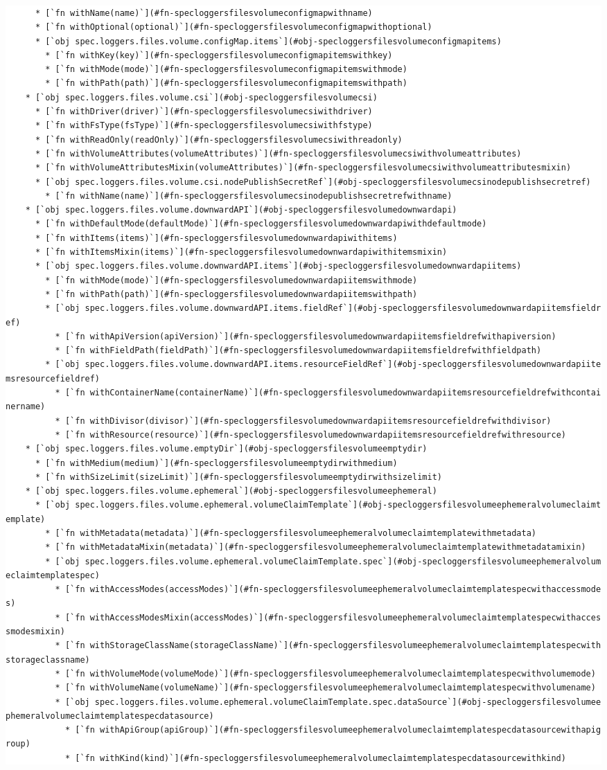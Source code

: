           * [`fn withName(name)`](#fn-specloggersfilesvolumeconfigmapwithname)
          * [`fn withOptional(optional)`](#fn-specloggersfilesvolumeconfigmapwithoptional)
          * [`obj spec.loggers.files.volume.configMap.items`](#obj-specloggersfilesvolumeconfigmapitems)
            * [`fn withKey(key)`](#fn-specloggersfilesvolumeconfigmapitemswithkey)
            * [`fn withMode(mode)`](#fn-specloggersfilesvolumeconfigmapitemswithmode)
            * [`fn withPath(path)`](#fn-specloggersfilesvolumeconfigmapitemswithpath)
        * [`obj spec.loggers.files.volume.csi`](#obj-specloggersfilesvolumecsi)
          * [`fn withDriver(driver)`](#fn-specloggersfilesvolumecsiwithdriver)
          * [`fn withFsType(fsType)`](#fn-specloggersfilesvolumecsiwithfstype)
          * [`fn withReadOnly(readOnly)`](#fn-specloggersfilesvolumecsiwithreadonly)
          * [`fn withVolumeAttributes(volumeAttributes)`](#fn-specloggersfilesvolumecsiwithvolumeattributes)
          * [`fn withVolumeAttributesMixin(volumeAttributes)`](#fn-specloggersfilesvolumecsiwithvolumeattributesmixin)
          * [`obj spec.loggers.files.volume.csi.nodePublishSecretRef`](#obj-specloggersfilesvolumecsinodepublishsecretref)
            * [`fn withName(name)`](#fn-specloggersfilesvolumecsinodepublishsecretrefwithname)
        * [`obj spec.loggers.files.volume.downwardAPI`](#obj-specloggersfilesvolumedownwardapi)
          * [`fn withDefaultMode(defaultMode)`](#fn-specloggersfilesvolumedownwardapiwithdefaultmode)
          * [`fn withItems(items)`](#fn-specloggersfilesvolumedownwardapiwithitems)
          * [`fn withItemsMixin(items)`](#fn-specloggersfilesvolumedownwardapiwithitemsmixin)
          * [`obj spec.loggers.files.volume.downwardAPI.items`](#obj-specloggersfilesvolumedownwardapiitems)
            * [`fn withMode(mode)`](#fn-specloggersfilesvolumedownwardapiitemswithmode)
            * [`fn withPath(path)`](#fn-specloggersfilesvolumedownwardapiitemswithpath)
            * [`obj spec.loggers.files.volume.downwardAPI.items.fieldRef`](#obj-specloggersfilesvolumedownwardapiitemsfieldref)
              * [`fn withApiVersion(apiVersion)`](#fn-specloggersfilesvolumedownwardapiitemsfieldrefwithapiversion)
              * [`fn withFieldPath(fieldPath)`](#fn-specloggersfilesvolumedownwardapiitemsfieldrefwithfieldpath)
            * [`obj spec.loggers.files.volume.downwardAPI.items.resourceFieldRef`](#obj-specloggersfilesvolumedownwardapiitemsresourcefieldref)
              * [`fn withContainerName(containerName)`](#fn-specloggersfilesvolumedownwardapiitemsresourcefieldrefwithcontainername)
              * [`fn withDivisor(divisor)`](#fn-specloggersfilesvolumedownwardapiitemsresourcefieldrefwithdivisor)
              * [`fn withResource(resource)`](#fn-specloggersfilesvolumedownwardapiitemsresourcefieldrefwithresource)
        * [`obj spec.loggers.files.volume.emptyDir`](#obj-specloggersfilesvolumeemptydir)
          * [`fn withMedium(medium)`](#fn-specloggersfilesvolumeemptydirwithmedium)
          * [`fn withSizeLimit(sizeLimit)`](#fn-specloggersfilesvolumeemptydirwithsizelimit)
        * [`obj spec.loggers.files.volume.ephemeral`](#obj-specloggersfilesvolumeephemeral)
          * [`obj spec.loggers.files.volume.ephemeral.volumeClaimTemplate`](#obj-specloggersfilesvolumeephemeralvolumeclaimtemplate)
            * [`fn withMetadata(metadata)`](#fn-specloggersfilesvolumeephemeralvolumeclaimtemplatewithmetadata)
            * [`fn withMetadataMixin(metadata)`](#fn-specloggersfilesvolumeephemeralvolumeclaimtemplatewithmetadatamixin)
            * [`obj spec.loggers.files.volume.ephemeral.volumeClaimTemplate.spec`](#obj-specloggersfilesvolumeephemeralvolumeclaimtemplatespec)
              * [`fn withAccessModes(accessModes)`](#fn-specloggersfilesvolumeephemeralvolumeclaimtemplatespecwithaccessmodes)
              * [`fn withAccessModesMixin(accessModes)`](#fn-specloggersfilesvolumeephemeralvolumeclaimtemplatespecwithaccessmodesmixin)
              * [`fn withStorageClassName(storageClassName)`](#fn-specloggersfilesvolumeephemeralvolumeclaimtemplatespecwithstorageclassname)
              * [`fn withVolumeMode(volumeMode)`](#fn-specloggersfilesvolumeephemeralvolumeclaimtemplatespecwithvolumemode)
              * [`fn withVolumeName(volumeName)`](#fn-specloggersfilesvolumeephemeralvolumeclaimtemplatespecwithvolumename)
              * [`obj spec.loggers.files.volume.ephemeral.volumeClaimTemplate.spec.dataSource`](#obj-specloggersfilesvolumeephemeralvolumeclaimtemplatespecdatasource)
                * [`fn withApiGroup(apiGroup)`](#fn-specloggersfilesvolumeephemeralvolumeclaimtemplatespecdatasourcewithapigroup)
                * [`fn withKind(kind)`](#fn-specloggersfilesvolumeephemeralvolumeclaimtemplatespecdatasourcewithkind)